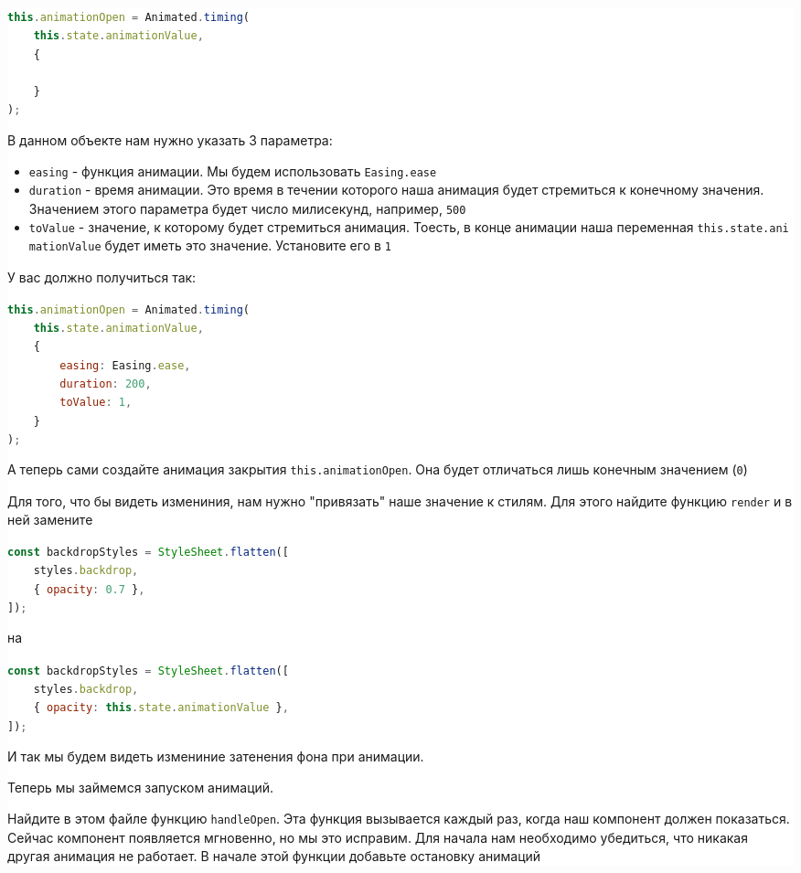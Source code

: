 ```javascript
this.animationOpen = Animated.timing(
    this.state.animationValue,
    {

    }
);
```

В данном объекте нам нужно указать 3 параметра:
- `easing` - функция анимации. Мы будем использовать `Easing.ease`
- `duration` - время анимации. Это время в течении которого наша анимация будет стремиться к конечному значения. Значением этого параметра будет число милисекунд, например, `500`
- `toValue` - значение, к которому будет стремиться анимация. Тоесть, в конце анимации наша переменная `this.state.animationValue` будет иметь это значение. Установите его в `1`

У вас должно получиться так:
```javascript
this.animationOpen = Animated.timing(
    this.state.animationValue,
    {
        easing: Easing.ease,
        duration: 200,
        toValue: 1,
    }
);
```

А теперь сами создайте анимация закрытия `this.animationOpen`. Она будет отличаться лишь конечным значением (`0`)

Для того, что бы видеть измениния, нам нужно "привязать" наше значение к стилям. Для этого найдите функцию `render` и в ней замените
```javascript
const backdropStyles = StyleSheet.flatten([
    styles.backdrop,
    { opacity: 0.7 },
]);
```
на
```javascript
const backdropStyles = StyleSheet.flatten([
    styles.backdrop,
    { opacity: this.state.animationValue },
]);
```

И так мы будем видеть измениние затенения фона при анимации.

Теперь мы займемся запуском анимаций.

Найдите в этом файле функцию `handleOpen`. Эта функция вызывается каждый раз, когда наш компонент должен показаться. Сейчас компонент появляется мгновенно, но мы это исправим. Для начала нам необходимо убедиться, что никакая другая анимация не работает. В начале этой функции добавьте остановку анимаций
